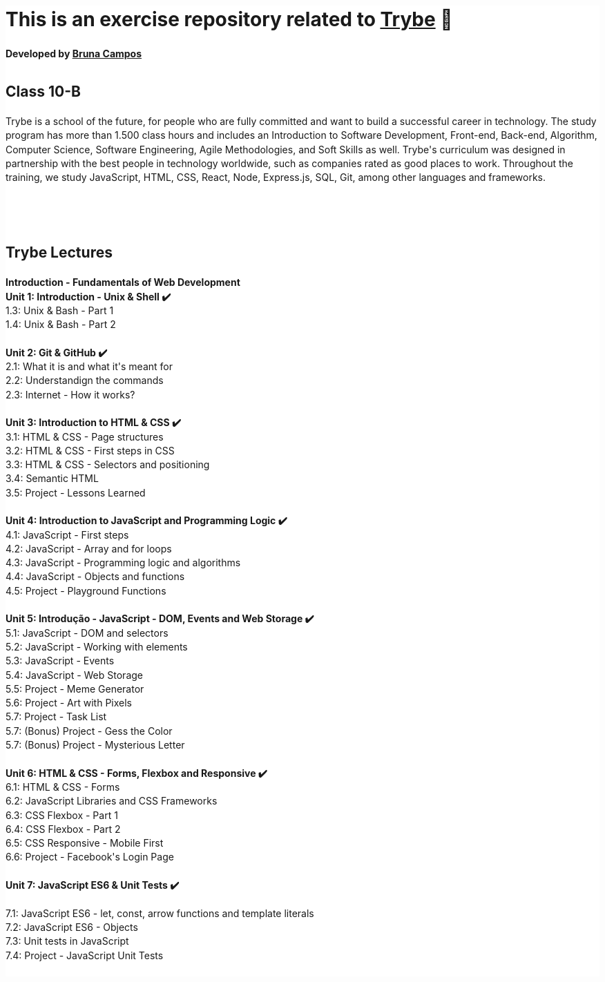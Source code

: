 # This is an exercise repository related to [Trybe](https://www.betrybe.com/) :rocket:

#### Developed by [Bruna Campos](https://www.linkedin.com/in/brunacamposxx/) <br>

## Class 10-B

Trybe is a school of the future, for people who are fully committed and want to build a successful career in technology. The study program has more than 1.500 class hours and includes an Introduction to Software Development, Front-end, Back-end, Algorithm, Computer Science, Software Engineering, Agile Methodologies, and Soft Skills as well. Trybe's curriculum was designed in partnership with the best people in technology worldwide, such as companies rated as good places to work. Throughout the training, we study JavaScript, HTML, CSS, React, Node, Express.js, SQL, Git, among other languages and frameworks.


<br><br>
## Trybe Lectures <br>
<strong> Introduction - Fundamentals of Web Development </strong> <br></strong>
<strong> Unit 1: Introduction - Unix & Shell :heavy_check_mark: <br></strong>
 1.3: Unix & Bash - Part 1 <br>
 1.4: Unix & Bash - Part 2 <br><br>
<strong>Unit 2: Git & GitHub :heavy_check_mark: <br></strong>
 2.1: What it is and what it's meant for <br>
 2.2: Understandign the commands <br>
 2.3: Internet - How it works? <br><br>
<strong>Unit 3: Introduction to HTML & CSS :heavy_check_mark: <br></strong>
 3.1: HTML & CSS - Page structures <br>
 3.2: HTML & CSS - First steps in CSS <br>
 3.3: HTML & CSS - Selectors and positioning <br>
 3.4: Semantic HTML <br>
 3.5: Project - Lessons Learned <br><br>
<strong>Unit 4: Introduction to JavaScript and Programming Logic :heavy_check_mark: </strong><br>
 4.1: JavaScript - First steps<br>
 4.2: JavaScript - Array and for loops<br>
 4.3: JavaScript - Programming logic and algorithms<br>
 4.4: JavaScript - Objects and functions<br>
 4.5: Project - Playground Functions <br><br>
<strong>Unit 5: Introdução - JavaScript - DOM, Events and Web Storage :heavy_check_mark:	<br></strong>
 5.1: JavaScript - DOM and selectors<br>
 5.2: JavaScript - Working with elements<br>
 5.3: JavaScript - Events<br>
 5.4: JavaScript - Web Storage<br>
 5.5: Project - Meme Generator<br>
 5.6: Project - Art with Pixels<br>
 5.7: Project - Task List<br>
 5.7: (Bonus) Project - Gess the Color<br>
 5.7: (Bonus) Project - Mysterious Letter<br><br>
<strong>Unit 6: HTML & CSS - Forms, Flexbox and Responsive :heavy_check_mark:	<br></strong>
 6.1: HTML & CSS - Forms<br>
 6.2: JavaScript Libraries and CSS Frameworks<br>
 6.3: CSS Flexbox - Part 1<br>
 6.4: CSS Flexbox - Part 2<br>
 6.5: CSS Responsive - Mobile First<br>
 6.6: Project - Facebook's Login Page<br><br>
<strong>Unit 7: JavaScript ES6 & Unit Tests :heavy_check_mark:	<br></strong><br>
 7.1: JavaScript ES6 - let, const, arrow functions and template literals<br>
 7.2: JavaScript ES6 - Objects<br>
 7.3: Unit tests in JavaScript<br>
 7.4: Project - JavaScript Unit Tests<br><br>